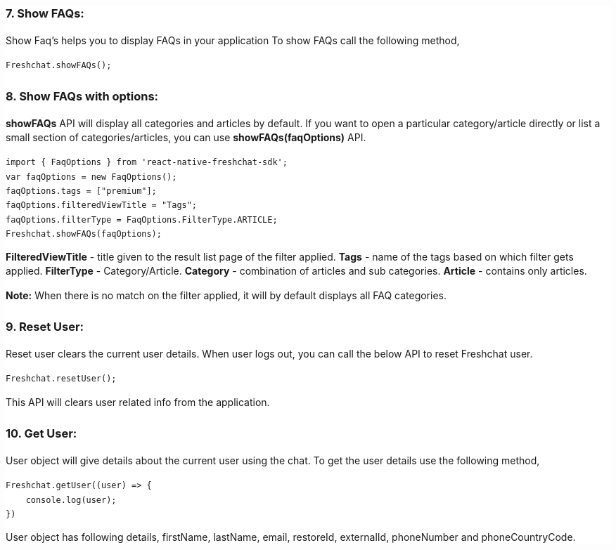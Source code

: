### **7. Show FAQs:**

Show Faq’s helps you to display FAQs in your application
To show FAQs call the following method,

```
Freshchat.showFAQs();
```

### **8. Show FAQs with options:**

**showFAQs** API will display all categories and articles by default. If you want to open a particular category/article directly or list a small section of  categories/articles, you can use **showFAQs(faqOptions)** API.

```
import { FaqOptions } from 'react-native-freshchat-sdk';
var faqOptions = new FaqOptions();
faqOptions.tags = ["premium"];
faqOptions.filteredViewTitle = "Tags";
faqOptions.filterType = FaqOptions.FilterType.ARTICLE;
Freshchat.showFAQs(faqOptions);
```

**FilteredViewTitle** - title given to the result list page of the filter applied.
**Tags** - name of the tags based on which filter gets applied.
**FilterType** - Category/Article.
**Category** - combination of articles and sub categories.
**Article** - contains only articles.

**Note:** When there is no match on the filter applied, it will by default displays all FAQ categories.

### **9. Reset User:**

Reset user clears the current user details.
When user logs out, you can call the below API to reset Freshchat user.

```
Freshchat.resetUser();
```

This API will clears user related info from the application.

### **10. Get User:**

User object will give details about the current user using the chat.
To get the user details use the following method,

```
Freshchat.getUser((user) => {
    console.log(user);
})
```

User object has following details,
firstName, lastName, email, restoreId, externalId, phoneNumber and phoneCountryCode.
